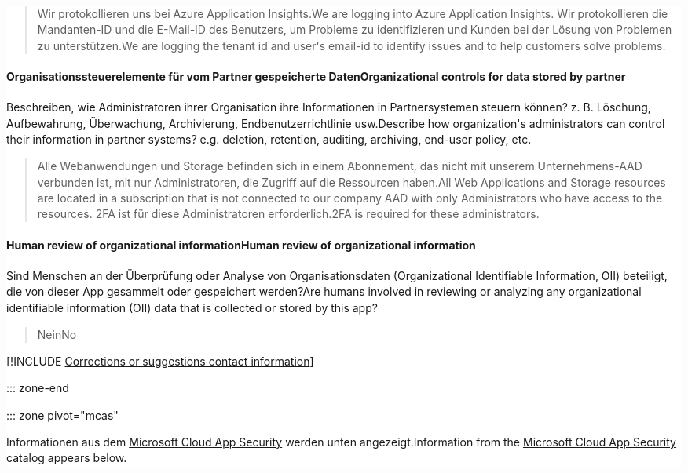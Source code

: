 ><span data-ttu-id="e38e7-172">Wir protokollieren uns bei Azure Application Insights.</span><span class="sxs-lookup"><span data-stu-id="e38e7-172">We are logging into Azure Application Insights.</span></span> <span data-ttu-id="e38e7-173">Wir protokollieren die Mandanten-ID und die E-Mail-ID des Benutzers, um Probleme zu identifizieren und Kunden bei der Lösung von Problemen zu unterstützen.</span><span class="sxs-lookup"><span data-stu-id="e38e7-173">We are logging the tenant id and user's email-id to identify issues and to help customers solve problems.</span></span>


#### <a name="organizational-controls-for-data-stored-by-partner"></a><span data-ttu-id="e38e7-174">Organisationssteuerelemente für vom Partner gespeicherte Daten</span><span class="sxs-lookup"><span data-stu-id="e38e7-174">Organizational controls for data stored by partner</span></span>

<span data-ttu-id="e38e7-175">Beschreiben, wie Administratoren ihrer Organisation ihre Informationen in Partnersystemen steuern können? z. B. Löschung, Aufbewahrung, Überwachung, Archivierung, Endbenutzerrichtlinie usw.</span><span class="sxs-lookup"><span data-stu-id="e38e7-175">Describe how organization's administrators can control their information in partner systems? e.g. deletion, retention, auditing, archiving, end-user policy, etc.</span></span>

><span data-ttu-id="e38e7-176">Alle Webanwendungen und Storage befinden sich in einem Abonnement, das nicht mit unserem Unternehmens-AAD verbunden ist, mit nur Administratoren, die Zugriff auf die Ressourcen haben.</span><span class="sxs-lookup"><span data-stu-id="e38e7-176">All Web Applications and Storage resources are located in a subscription that is not connected to our company AAD with only Administrators who have access to the resources.</span></span> <span data-ttu-id="e38e7-177">2FA ist für diese Administratoren erforderlich.</span><span class="sxs-lookup"><span data-stu-id="e38e7-177">2FA is required for these administrators.</span></span> 


#### <a name="human-review-of-organizational-information"></a><span data-ttu-id="e38e7-178">Human review of organizational information</span><span class="sxs-lookup"><span data-stu-id="e38e7-178">Human review of organizational information</span></span>

<span data-ttu-id="e38e7-179">Sind Menschen an der Überprüfung oder Analyse von Organisationsdaten (Organizational Identifiable Information, OII) beteiligt, die von dieser App gesammelt oder gespeichert werden?</span><span class="sxs-lookup"><span data-stu-id="e38e7-179">Are humans involved in reviewing or analyzing any organizational identifiable information (OII) data that is collected or stored by this app?</span></span>

><span data-ttu-id="e38e7-180">Nein</span><span class="sxs-lookup"><span data-stu-id="e38e7-180">No</span></span>

[!INCLUDE [Corrections or suggestions contact information](../includes/corrections-or-suggestions.md)]

::: zone-end

::: zone pivot="mcas"

<span data-ttu-id="e38e7-181">Informationen aus dem [Microsoft Cloud App Security](https://www.microsoft.com/enterprise-mobility-security/cloud-app-security) werden unten angezeigt.</span><span class="sxs-lookup"><span data-stu-id="e38e7-181">Information from the [Microsoft Cloud App Security](https://www.microsoft.com/enterprise-mobility-security/cloud-app-security) catalog appears below.</span></span>
